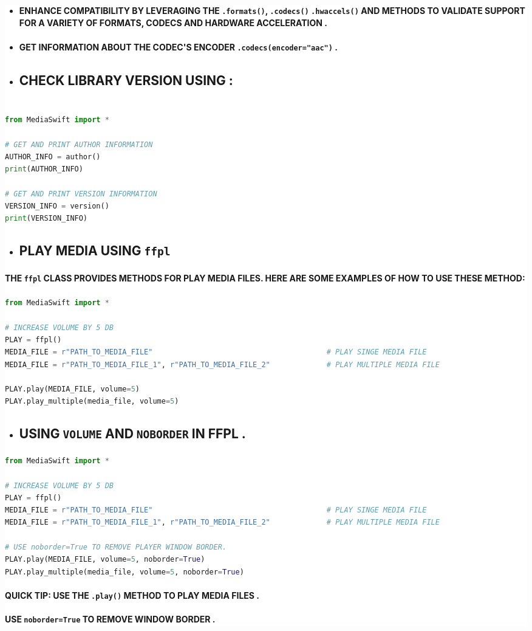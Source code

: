 - #### ENHANCE COMPATIBILITY BY LEVERAGING THE `.formats()`, `.codecs()` `.hwaccels()` AND METHODS TO VALIDATE SUPPORT FOR A VARIETY OF FORMATS, CODECS AND HARDWARE ACCELERATION .
  
- #### GET INFORMATION ABOUT THE CODEC'S ENCODER `.codecs(encoder="aac")` .
  
- ## CHECK LIBRARY VERSION USING :

```python

from MediaSwift import *

# GET AND PRINT AUTHOR INFORMATION
AUTHOR_INFO = author()
print(AUTHOR_INFO)

# GET AND PRINT VERSION INFORMATION
VERSION_INFO = version()
print(VERSION_INFO)

```

- ## PLAY MEDIA USING `ffpl`
#### THE `ffpl` CLASS PROVIDES METHODS FOR PLAY MEDIA FILES. HERE ARE SOME EXAMPLES OF HOW TO USE THESE METHOD:

```python
from MediaSwift import *

# INCREASE VOLUME BY 5 DB
PLAY = ffpl()
MEDIA_FILE = r"PATH_TO_MEDIA_FILE"                                        # PLAY SINGE MEDIA FILE 
MEDIA_FILE = r"PATH_TO_MEDIA_FILE_1", r"PATH_TO_MEDIA_FILE_2"             # PLAY MULTIPLE MEDIA FILE 

PLAY.play(MEDIA_FILE, volume=5)
PLAY.play_multiple(media_file, volume=5)
```

- ## USING `VOLUME` AND `NOBORDER` IN FFPL .

```python
from MediaSwift import *

# INCREASE VOLUME BY 5 DB
PLAY = ffpl()
MEDIA_FILE = r"PATH_TO_MEDIA_FILE"                                        # PLAY SINGE MEDIA FILE 
MEDIA_FILE = r"PATH_TO_MEDIA_FILE_1", r"PATH_TO_MEDIA_FILE_2"             # PLAY MULTIPLE MEDIA FILE 

# USE noborder=True TO REMOVE PLAYER WINDOW BORDER.
PLAY.play(MEDIA_FILE, volume=5, noborder=True)
PLAY.play_multiple(media_file, volume=5, noborder=True)
```

#### QUICK TIP: USE THE `.play()` METHOD TO PLAY MEDIA FILES .
#### USE `noborder=True` TO REMOVE WINDOW BORDER .

